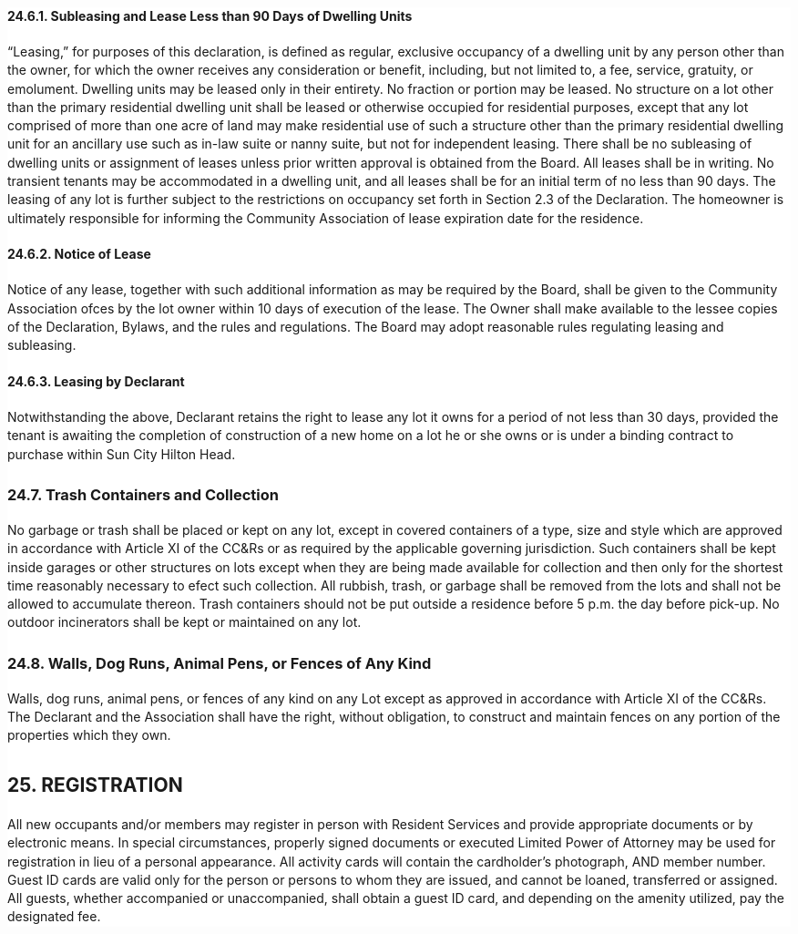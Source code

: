 #### 24.6.1. Subleasing and Lease Less than 90 Days of Dwelling Units

“Leasing,” for purposes of this declaration, is defined as regular, exclusive occupancy of a dwelling unit by any person other than the owner, for which the owner receives any consideration or benefit, including, but not limited to, a fee, service, gratuity, or emolument. Dwelling units may be leased only in their entirety. No fraction or portion may be leased. No structure on a lot other than the primary residential dwelling unit shall be leased or otherwise occupied for residential purposes, except that any lot comprised of more than one acre of land may make residen­tial use of such a structure other than the primary residential dwelling unit for an ancillary use such as in-law suite or nanny suite, but not for independent leasing. There shall be no subleasing of dwelling units or assignment of leases unless prior written approval is obtained from the Board. All leases shall be in writing. No transient tenants may be accommodated in a dwelling unit, and all leases shall be for an initial term of no less than 90 days. The leasing of any lot is further subject to the restrictions on occupancy set forth in Section 2.3 of the Declaration. The homeowner is ultimately responsible for informing the Community Association of lease expiration date for the residence.

#### 24.6.2. Notice of Lease

Notice of any lease, together with such additional information as may be required by the Board, shall be given to the Community Association ofces by the lot owner within 10 days of execution of the lease. The Owner shall make available to the lessee copies of the Declaration, Bylaws, and the rules and regulations. The Board may adopt reasonable rules regulating leasing and subleasing.

#### 24.6.3. Leasing by Declarant

Notwithstanding the above, Declarant retains the right to lease any lot it owns for a period of not less than 30 days, provided the tenant is awaiting the completion of construction of a new home on a lot he or she owns or is under a binding contract to purchase within Sun City Hilton Head.

### 24.7. Trash Containers and Collection

No garbage or trash shall be placed or kept on any lot, except in covered containers of a type, size and style which are approved in accordance with Article XI of the CC&Rs or as required by the applicable governing jurisdiction. Such containers shall be kept inside garages or other structures on lots except when they are being made available for collection and then only for the shortest time reasonably necessary to efect such collection. All rubbish, trash, or garbage shall be removed from the lots and shall not be allowed to accumulate thereon. Trash containers should not be put outside a residence before 5 p.m. the day before pick-up. No outdoor incinerators shall be kept or main­tained on any lot.

### 24.8. Walls, Dog Runs, Animal Pens, or Fences of Any Kind

Walls, dog runs, animal pens, or fences of any kind on any Lot except as approved in accordance with Article XI of the CC&Rs. The Declarant and the Association shall have the right, without obligation, to construct and maintain fences on any portion of the properties which they own.

## 25. REGISTRATION

All new occupants and/or members may register in person with Resident Services and provide appropriate docu­ments or by electronic means. In special circumstances, properly signed documents or executed Limited Power of Attorney may be used for registration in lieu of a personal appearance. All activity cards will contain the cardhold­er’s photograph, AND member number. Guest ID cards are valid only for the person or persons to whom they are issued, and cannot be loaned, transferred or assigned. All guests, whether accompanied or unaccompanied, shall obtain a guest ID card, and depending on the amenity utilized, pay the designated fee. 

